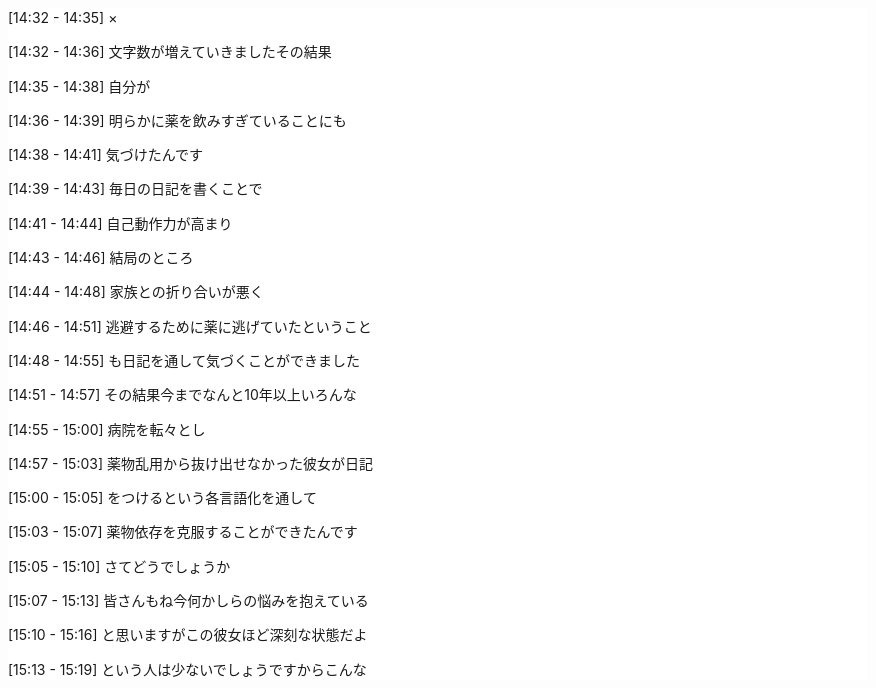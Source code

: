 [14:32 - 14:35]
×

[14:32 - 14:36]
文字数が増えていきましたその結果

[14:35 - 14:38]
自分が

[14:36 - 14:39]
明らかに薬を飲みすぎていることにも

[14:38 - 14:41]
気づけたんです

[14:39 - 14:43]
毎日の日記を書くことで

[14:41 - 14:44]
自己動作力が高まり

[14:43 - 14:46]
結局のところ

[14:44 - 14:48]
家族との折り合いが悪く

[14:46 - 14:51]
逃避するために薬に逃げていたということ

[14:48 - 14:55]
も日記を通して気づくことができました

[14:51 - 14:57]
その結果今までなんと10年以上いろんな

[14:55 - 15:00]
病院を転々とし

[14:57 - 15:03]
薬物乱用から抜け出せなかった彼女が日記

[15:00 - 15:05]
をつけるという各言語化を通して

[15:03 - 15:07]
薬物依存を克服することができたんです

[15:05 - 15:10]
さてどうでしょうか

[15:07 - 15:13]
皆さんもね今何かしらの悩みを抱えている

[15:10 - 15:16]
と思いますがこの彼女ほど深刻な状態だよ

[15:13 - 15:19]
という人は少ないでしょうですからこんな
